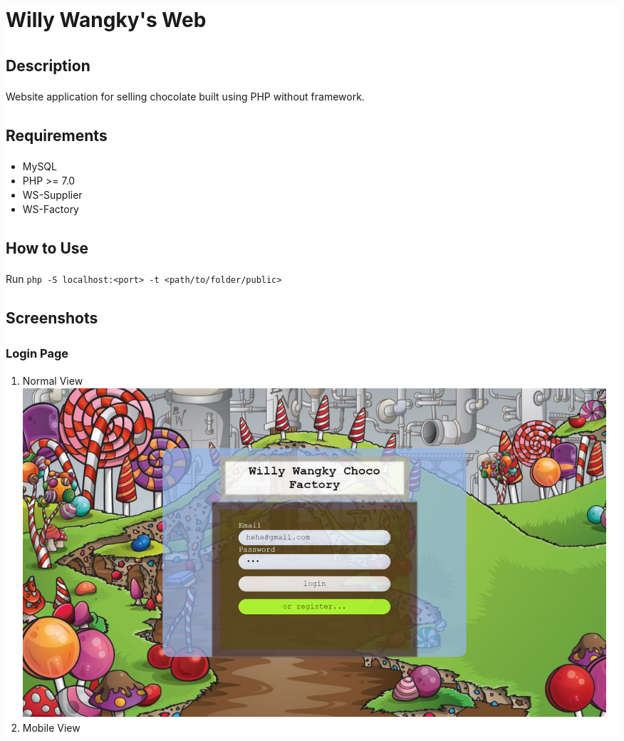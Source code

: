# Willy Wangky's Web
## Description
Website application for selling chocolate built using PHP without framework.

## Requirements
- MySQL
- PHP >= 7.0
- WS-Supplier
- WS-Factory

## How to Use
Run `php -S localhost:<port> -t <path/to/folder/public>`

## Screenshots

### Login Page
1. Normal View<br>
<img src="assets/login.png" width="98%" /><br>
2. Mobile View<br>